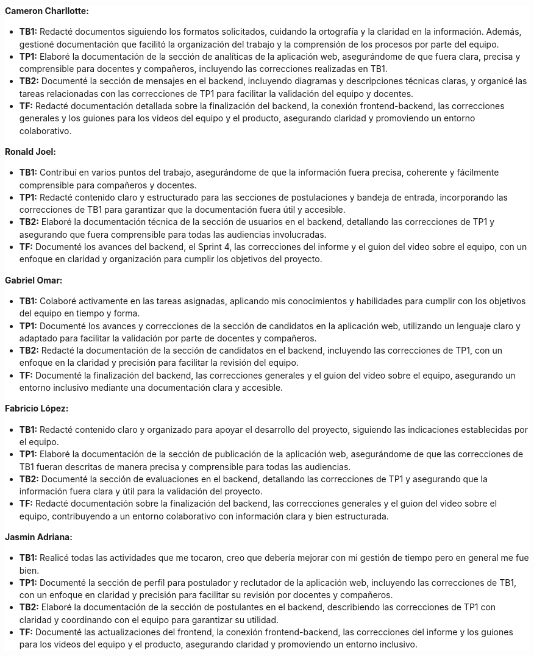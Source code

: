 **Cameron Charllotte:**  
- **TB1:** Redacté documentos siguiendo los formatos solicitados, cuidando la ortografía y la claridad en la información. Además, gestioné documentación que facilitó la organización del trabajo y la comprensión de los procesos por parte del equipo.  
- **TP1:** Elaboré la documentación de la sección de analíticas de la aplicación web, asegurándome de que fuera clara, precisa y comprensible para docentes y compañeros, incluyendo las correcciones realizadas en TB1.  
- **TB2:** Documenté la sección de mensajes en el backend, incluyendo diagramas y descripciones técnicas claras, y organicé las tareas relacionadas con las correcciones de TP1 para facilitar la validación del equipo y docentes.  
- **TF:** Redacté documentación detallada sobre la finalización del backend, la conexión frontend-backend, las correcciones generales y los guiones para los videos del equipo y el producto, asegurando claridad y promoviendo un entorno colaborativo.  

**Ronald Joel:**  
- **TB1:** Contribuí en varios puntos del trabajo, asegurándome de que la información fuera precisa, coherente y fácilmente comprensible para compañeros y docentes.  
- **TP1:** Redacté contenido claro y estructurado para las secciones de postulaciones y bandeja de entrada, incorporando las correcciones de TB1 para garantizar que la documentación fuera útil y accesible.  
- **TB2:** Elaboré la documentación técnica de la sección de usuarios en el backend, detallando las correcciones de TP1 y asegurando que fuera comprensible para todas las audiencias involucradas.  
- **TF:** Documenté los avances del backend, el Sprint 4, las correcciones del informe y el guion del video sobre el equipo, con un enfoque en claridad y organización para cumplir los objetivos del proyecto.  

**Gabriel Omar:**  
- **TB1:** Colaboré activamente en las tareas asignadas, aplicando mis conocimientos y habilidades para cumplir con los objetivos del equipo en tiempo y forma.  
- **TP1:** Documenté los avances y correcciones de la sección de candidatos en la aplicación web, utilizando un lenguaje claro y adaptado para facilitar la validación por parte de docentes y compañeros.  
- **TB2:** Redacté la documentación de la sección de candidatos en el backend, incluyendo las correcciones de TP1, con un enfoque en la claridad y precisión para facilitar la revisión del equipo.  
- **TF:** Documenté la finalización del backend, las correcciones generales y el guion del video sobre el equipo, asegurando un entorno inclusivo mediante una documentación clara y accesible.  

**Fabricio López:**  
- **TB1:** Redacté contenido claro y organizado para apoyar el desarrollo del proyecto, siguiendo las indicaciones establecidas por el equipo.  
- **TP1:** Elaboré la documentación de la sección de publicación de la aplicación web, asegurándome de que las correcciones de TB1 fueran descritas de manera precisa y comprensible para todas las audiencias.  
- **TB2:** Documenté la sección de evaluaciones en el backend, detallando las correcciones de TP1 y asegurando que la información fuera clara y útil para la validación del proyecto.  
- **TF:** Redacté documentación sobre la finalización del backend, las correcciones generales y el guion del video sobre el equipo, contribuyendo a un entorno colaborativo con información clara y bien estructurada.  

**Jasmin Adriana:**  
- **TB1:** Realicé todas las actividades que me tocaron, creo que debería mejorar con mi gestión de tiempo pero en general me fue bien.  
- **TP1:** Documenté la sección de perfil para postulador y reclutador de la aplicación web, incluyendo las correcciones de TB1, con un enfoque en claridad y precisión para facilitar su revisión por docentes y compañeros.  
- **TB2:** Elaboré la documentación de la sección de postulantes en el backend, describiendo las correcciones de TP1 con claridad y coordinando con el equipo para garantizar su utilidad.  
- **TF:** Documenté las actualizaciones del frontend, la conexión frontend-backend, las correcciones del informe y los guiones para los videos del equipo y el producto, asegurando claridad y promoviendo un entorno inclusivo.  
</td>
<td style="border-color:black;border-style:solid;border-width:1px;font-family:Arial, sans-serif;font-size:14px;overflow:hidden;padding:10px 5px;text-align:left;vertical-align:top;word-break:normal">
